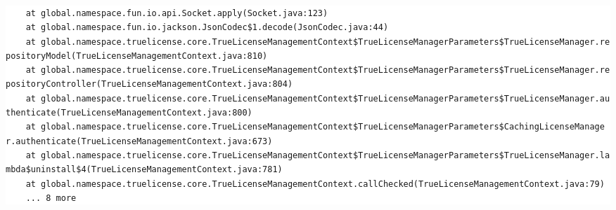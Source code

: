 ```
	at global.namespace.fun.io.api.Socket.apply(Socket.java:123)
	at global.namespace.fun.io.jackson.JsonCodec$1.decode(JsonCodec.java:44)
	at global.namespace.truelicense.core.TrueLicenseManagementContext$TrueLicenseManagerParameters$TrueLicenseManager.repositoryModel(TrueLicenseManagementContext.java:810)
	at global.namespace.truelicense.core.TrueLicenseManagementContext$TrueLicenseManagerParameters$TrueLicenseManager.repositoryController(TrueLicenseManagementContext.java:804)
	at global.namespace.truelicense.core.TrueLicenseManagementContext$TrueLicenseManagerParameters$TrueLicenseManager.authenticate(TrueLicenseManagementContext.java:800)
	at global.namespace.truelicense.core.TrueLicenseManagementContext$TrueLicenseManagerParameters$CachingLicenseManager.authenticate(TrueLicenseManagementContext.java:673)
	at global.namespace.truelicense.core.TrueLicenseManagementContext$TrueLicenseManagerParameters$TrueLicenseManager.lambda$uninstall$4(TrueLicenseManagementContext.java:781)
	at global.namespace.truelicense.core.TrueLicenseManagementContext.callChecked(TrueLicenseManagementContext.java:79)
	... 8 more
```
